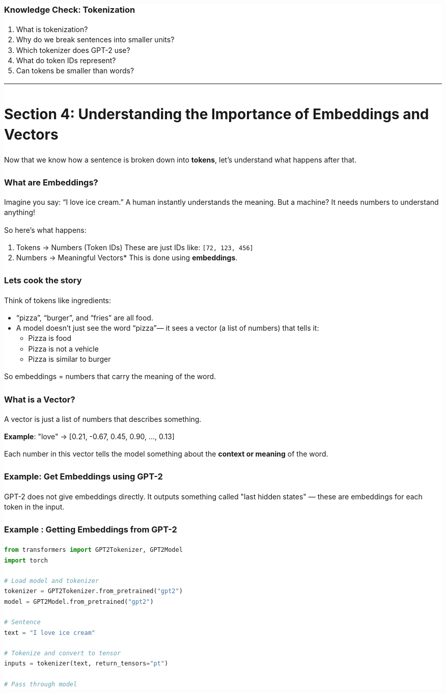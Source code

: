 
### Knowledge Check: Tokenization
1. What is tokenization?
2. Why do we break sentences into smaller units?
3. Which tokenizer does GPT-2 use?
4. What do token IDs represent?
5. Can tokens be smaller than words?
---
# Section 4: Understanding the Importance of Embeddings and Vectors

Now that we know how a sentence is broken down into **tokens**, let’s understand what happens after that.
### What are Embeddings?

Imagine you say:   “I love ice cream.”
A human instantly understands the meaning. But a machine? It needs numbers to understand anything!

So here’s what happens:
1. Tokens → Numbers (Token IDs) 
   These are just IDs like: `[72, 123, 456]`
2. Numbers → Meaningful Vectors* 
   This is done using **embeddings**.
### Lets cook the story

Think of tokens like ingredients:  
- “pizza”, “burger”, and “fries” are all food.  
- A model doesn’t just see the word “pizza”— it sees a vector (a list of numbers) that tells it:
  - Pizza is food 
  - Pizza is not a vehicle 
  - Pizza is similar to burger 

So embeddings = numbers that carry the meaning of the word.

### What is a Vector?
A vector is just a list of numbers that describes something.

**Example**:
"love" → [0.21, -0.67, 0.45, 0.90, ..., 0.13]

Each number in this vector tells the model something about the **context or meaning** of the word.

### Example: Get Embeddings using GPT-2

GPT-2 does not give embeddings directly. It outputs something called "last hidden states" — these are embeddings for each token in the input.

### Example : Getting Embeddings from GPT-2

```python
from transformers import GPT2Tokenizer, GPT2Model
import torch

# Load model and tokenizer
tokenizer = GPT2Tokenizer.from_pretrained("gpt2")
model = GPT2Model.from_pretrained("gpt2")

# Sentence
text = "I love ice cream"

# Tokenize and convert to tensor
inputs = tokenizer(text, return_tensors="pt")

# Pass through model
```